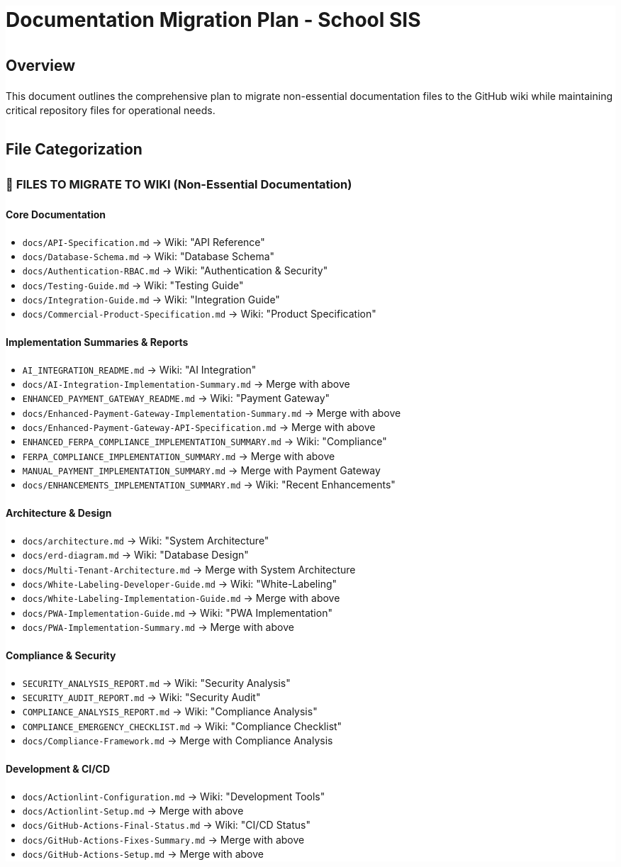 # Documentation Migration Plan - School SIS

## Overview
This document outlines the comprehensive plan to migrate non-essential documentation files to the GitHub wiki while maintaining critical repository files for operational needs.

## File Categorization

### 🚫 **FILES TO MIGRATE TO WIKI** (Non-Essential Documentation)

#### **Core Documentation**
- `docs/API-Specification.md` → Wiki: "API Reference"
- `docs/Database-Schema.md` → Wiki: "Database Schema"
- `docs/Authentication-RBAC.md` → Wiki: "Authentication & Security"
- `docs/Testing-Guide.md` → Wiki: "Testing Guide"
- `docs/Integration-Guide.md` → Wiki: "Integration Guide"
- `docs/Commercial-Product-Specification.md` → Wiki: "Product Specification"

#### **Implementation Summaries & Reports**
- `AI_INTEGRATION_README.md` → Wiki: "AI Integration"
- `docs/AI-Integration-Implementation-Summary.md` → Merge with above
- `ENHANCED_PAYMENT_GATEWAY_README.md` → Wiki: "Payment Gateway"
- `docs/Enhanced-Payment-Gateway-Implementation-Summary.md` → Merge with above
- `docs/Enhanced-Payment-Gateway-API-Specification.md` → Merge with above
- `ENHANCED_FERPA_COMPLIANCE_IMPLEMENTATION_SUMMARY.md` → Wiki: "Compliance"
- `FERPA_COMPLIANCE_IMPLEMENTATION_SUMMARY.md` → Merge with above
- `MANUAL_PAYMENT_IMPLEMENTATION_SUMMARY.md` → Merge with Payment Gateway
- `docs/ENHANCEMENTS_IMPLEMENTATION_SUMMARY.md` → Wiki: "Recent Enhancements"

#### **Architecture & Design**
- `docs/architecture.md` → Wiki: "System Architecture"
- `docs/erd-diagram.md` → Wiki: "Database Design"
- `docs/Multi-Tenant-Architecture.md` → Merge with System Architecture
- `docs/White-Labeling-Developer-Guide.md` → Wiki: "White-Labeling"
- `docs/White-Labeling-Implementation-Guide.md` → Merge with above
- `docs/PWA-Implementation-Guide.md` → Wiki: "PWA Implementation"
- `docs/PWA-Implementation-Summary.md` → Merge with above

#### **Compliance & Security**
- `SECURITY_ANALYSIS_REPORT.md` → Wiki: "Security Analysis"
- `SECURITY_AUDIT_REPORT.md` → Wiki: "Security Audit"
- `COMPLIANCE_ANALYSIS_REPORT.md` → Wiki: "Compliance Analysis"
- `COMPLIANCE_EMERGENCY_CHECKLIST.md` → Wiki: "Compliance Checklist"
- `docs/Compliance-Framework.md` → Merge with Compliance Analysis

#### **Development & CI/CD**
- `docs/Actionlint-Configuration.md` → Wiki: "Development Tools"
- `docs/Actionlint-Setup.md` → Merge with above
- `docs/GitHub-Actions-Final-Status.md` → Wiki: "CI/CD Status"
- `docs/GitHub-Actions-Fixes-Summary.md` → Merge with above
- `docs/GitHub-Actions-Setup.md` → Merge with above
